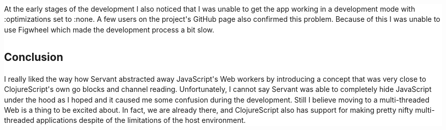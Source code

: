 At the early stages of the development I also noticed that I was unable to get the app working in a development mode with :optimizations set to :none. A few users on the project's GitHub page also confirmed this problem. Because of this I was unable to use Figwheel which made the development process a bit slow.

## Conclusion

I really liked the way how Servant abstracted away JavaScript's Web workers by introducing a concept that was very close to ClojureScript's own go blocks and channel reading. Unfortunately, I cannot say Servant was able to completely hide JavaScript under the hood as I hoped and it caused me some confusion during the development. Still I believe moving to a multi-threaded Web is a thing to be excited about. In fact, we are already there, and ClojureScript also has support for making pretty nifty multi-threaded applications despite of the limitations of the host environment. 

